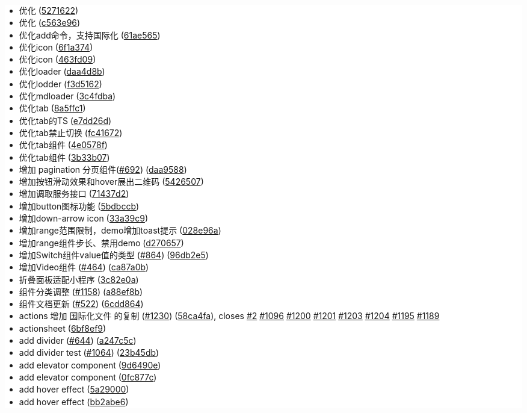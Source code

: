 * 优化 ([5271622](https://github.com/fe6/nutui/commit/52716220b742187582b44bac5e9af2edc531feac))
* 优化 ([c563e96](https://github.com/fe6/nutui/commit/c563e96ca505cab201889f0059cbdbf67ea3d106))
* 优化add命令，支持国际化 ([61ae565](https://github.com/fe6/nutui/commit/61ae565b1969a3564c0d1767063f3d0327ddb36c))
* 优化icon ([6f1a374](https://github.com/fe6/nutui/commit/6f1a374a9c7f4200c962d969d6d1babf084004ad))
* 优化icon ([463fd09](https://github.com/fe6/nutui/commit/463fd09a14a05653afdfc7873bf4c07dd021fa71))
* 优化loader ([daa4d8b](https://github.com/fe6/nutui/commit/daa4d8b8745acafbb1ea2bfb55785fd8b4966dfd))
* 优化lodder ([f3d5162](https://github.com/fe6/nutui/commit/f3d51622135427ddb5dcd1ab4dd38736d9705d8a))
* 优化mdloader ([3c4fdba](https://github.com/fe6/nutui/commit/3c4fdbab63d9a379e168a6f9323a82f8f7158de6))
* 优化tab ([8a5ffc1](https://github.com/fe6/nutui/commit/8a5ffc1ba68d1252ff8540baa135e563d5d3adf3))
* 优化tab的TS ([e7dd26d](https://github.com/fe6/nutui/commit/e7dd26dc69792395447623a6a0b0a232bb89c508))
* 优化tab禁止切换 ([fc41672](https://github.com/fe6/nutui/commit/fc41672a7b1321de1e599ed1ac477c58cd4e8ede))
* 优化tab组件 ([4e0578f](https://github.com/fe6/nutui/commit/4e0578f26a68e145cdd636a8669506ca276bb444))
* 优化tab组件 ([3b33b07](https://github.com/fe6/nutui/commit/3b33b073b1c30647f853ae02745703d198f96fb3))
* 增加 pagination 分页组件([#692](https://github.com/fe6/nutui/issues/692)) ([daa9588](https://github.com/fe6/nutui/commit/daa95889bc83db3bd8eb0ce567c274d010733d70))
* 增加按钮滑动效果和hover展出二维码 ([5426507](https://github.com/fe6/nutui/commit/542650773ed680a4d68b6df4672e9d4aec283d0f))
* 增加调取服务接口 ([71437d2](https://github.com/fe6/nutui/commit/71437d2422a6637953744a653a0d2fd3cce696b2))
* 增加button图标功能 ([5bdbccb](https://github.com/fe6/nutui/commit/5bdbccb36ca1b0127e9b2cc934f1b153f6e15b55))
* 增加down-arrow icon ([33a39c9](https://github.com/fe6/nutui/commit/33a39c9f5e7a72c5a88acccc94680e6de2c93fd1))
* 增加range范围限制，demo增加toast提示 ([028e96a](https://github.com/fe6/nutui/commit/028e96a48338e49a95447b1b41f9b9eb5a7bbfa4))
* 增加range组件步长、禁用demo ([d270657](https://github.com/fe6/nutui/commit/d2706578372a26faac88ae16f072f2b14ae616f2))
* 增加Switch组件value值的类型 ([#864](https://github.com/fe6/nutui/issues/864)) ([96db2e5](https://github.com/fe6/nutui/commit/96db2e5fd31e5353436afb6ec553de98c526fbf4))
* 增加Video组件 ([#464](https://github.com/fe6/nutui/issues/464)) ([ca87a0b](https://github.com/fe6/nutui/commit/ca87a0b89e034eac9550813cb1e037e510c464ba))
* 折叠面板适配小程序 ([3c82e0a](https://github.com/fe6/nutui/commit/3c82e0a67dc5e0c8013a53e1ba86619e5a2bd415))
* 组件分类调整 ([#1158](https://github.com/fe6/nutui/issues/1158)) ([a88ef8b](https://github.com/fe6/nutui/commit/a88ef8b85ae096cacd2da2d4e6c09d35e5359192))
* 组件文档更新 ([#522](https://github.com/fe6/nutui/issues/522)) ([6cdd864](https://github.com/fe6/nutui/commit/6cdd864effda4cd0ca2f4bef7bfbc1b42bd617c6))
* actions 增加 国际化文件 的复制 ([#1230](https://github.com/fe6/nutui/issues/1230)) ([58ca4fa](https://github.com/fe6/nutui/commit/58ca4fac2301e3b64d5701a5785e54aaffe02d4d)), closes [#2](https://github.com/fe6/nutui/issues/2) [#1096](https://github.com/fe6/nutui/issues/1096) [#1200](https://github.com/fe6/nutui/issues/1200) [#1201](https://github.com/fe6/nutui/issues/1201) [#1203](https://github.com/fe6/nutui/issues/1203) [#1204](https://github.com/fe6/nutui/issues/1204) [#1195](https://github.com/fe6/nutui/issues/1195) [#1189](https://github.com/fe6/nutui/issues/1189)
* actionsheet ([6bf8ef9](https://github.com/fe6/nutui/commit/6bf8ef9e6503bc37fcbbe832411060d01437cc6b))
* add divider ([#644](https://github.com/fe6/nutui/issues/644)) ([a247c5c](https://github.com/fe6/nutui/commit/a247c5ca9ca8a9ed637111667e959dc6dc0998ef))
* add divider test ([#1064](https://github.com/fe6/nutui/issues/1064)) ([23b45db](https://github.com/fe6/nutui/commit/23b45db6ff5ffa1b73501c5c712236e1dd651b3a))
* add elevator component ([9d6490e](https://github.com/fe6/nutui/commit/9d6490e92e4036ddac64a30ff363ef8825a06268))
* add elevator component ([0fc877c](https://github.com/fe6/nutui/commit/0fc877c9487962148c5f9906cca1f1b95c7bace6))
* add hover effect ([5a29000](https://github.com/fe6/nutui/commit/5a29000b84a9645d53e983bbba8913e415d70171))
* add hover effect ([bb2abe6](https://github.com/fe6/nutui/commit/bb2abe652f67fbc01035e4c41b7b497f29fdadbf))